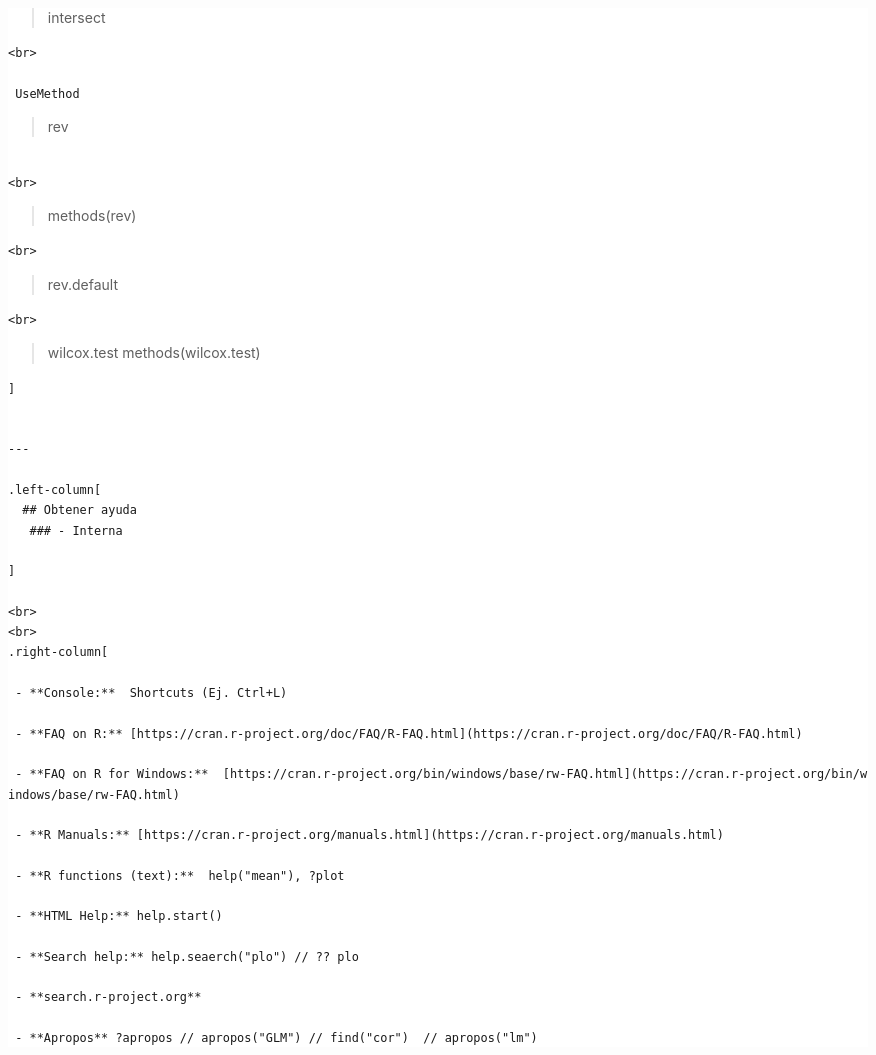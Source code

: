 ```
```
> intersect

```
<br>

 UseMethod

```
> rev

```

<br>

```
> methods(rev)

```
<br>

```
> rev.default

```
<br>

```
> wilcox.test
> methods(wilcox.test)

```
]


---

.left-column[
  ## Obtener ayuda
   ### - Interna

]

<br>
<br>
.right-column[
 
 - **Console:**  Shortcuts (Ej. Ctrl+L)

 - **FAQ on R:** [https://cran.r-project.org/doc/FAQ/R-FAQ.html](https://cran.r-project.org/doc/FAQ/R-FAQ.html)

 - **FAQ on R for Windows:**  [https://cran.r-project.org/bin/windows/base/rw-FAQ.html](https://cran.r-project.org/bin/windows/base/rw-FAQ.html)

 - **R Manuals:** [https://cran.r-project.org/manuals.html](https://cran.r-project.org/manuals.html)

 - **R functions (text):**  help("mean"), ?plot

 - **HTML Help:** help.start()

 - **Search help:** help.seaerch("plo") // ?? plo
 
 - **search.r-project.org** 

 - **Apropos** ?apropos // apropos("GLM") // find("cor")  // apropos("lm")
```